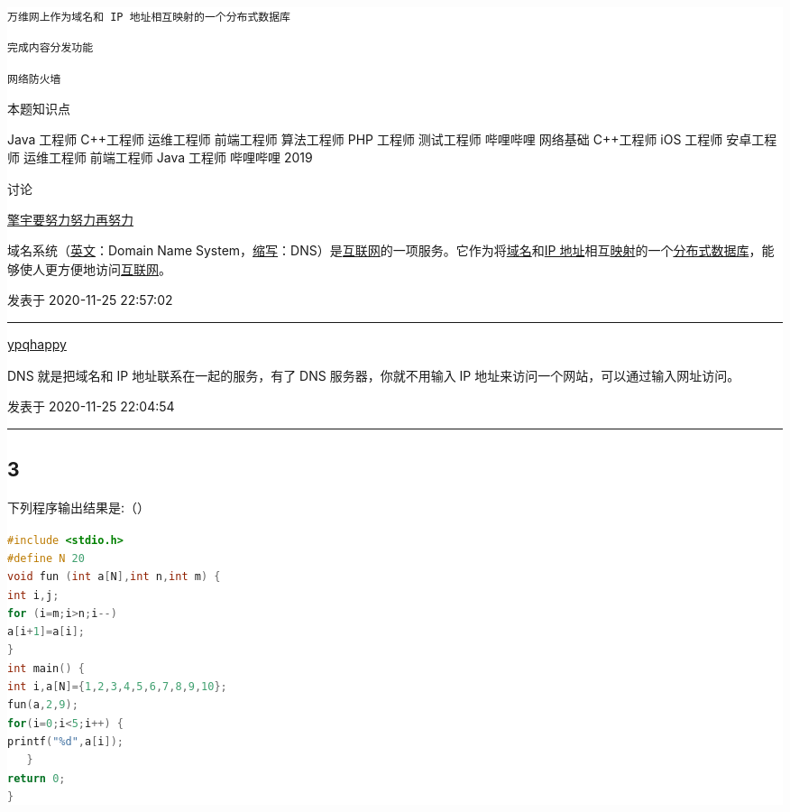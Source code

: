 ```cpp
万维网上作为域名和 IP 地址相互映射的一个分布式数据库
```

```cpp
完成内容分发功能
```

```cpp
网络防火墙
```

本题知识点

Java 工程师 C++工程师 运维工程师 前端工程师 算法工程师 PHP 工程师 测试工程师 哔哩哔哩 网络基础 C++工程师 iOS 工程师 安卓工程师 运维工程师 前端工程师 Java 工程师 哔哩哔哩 2019

讨论

[擎宇要努力努力再努力](https://www.nowcoder.com/profile/271692105)

域名系统（[英文](https://baike.baidu.com/item/%E8%8B%B1%E6%96%87)：Domain Name System，[缩写](https://baike.baidu.com/item/%E7%BC%A9%E5%86%99)：DNS）是[互联网](https://baike.baidu.com/item/%E4%BA%92%E8%81%94%E7%BD%91)的一项服务。它作为将[域名](https://baike.baidu.com/item/%E5%9F%9F%E5%90%8D)和[IP 地址](https://baike.baidu.com/item/IP%E5%9C%B0%E5%9D%80)相互[映射](https://baike.baidu.com/item/%E6%98%A0%E5%B0%84)的一个[分布式数据库](https://baike.baidu.com/item/%E5%88%86%E5%B8%83%E5%BC%8F%E6%95%B0%E6%8D%AE%E5%BA%93)，能够使人更方便地访问[互联网](https://baike.baidu.com/item/%E4%BA%92%E8%81%94%E7%BD%91)。

发表于 2020-11-25 22:57:02

* * *

[ypqhappy](https://www.nowcoder.com/profile/274908649)

DNS 就是把域名和 IP 地址联系在一起的服务，有了 DNS 服务器，你就不用输入 IP 地址来访问一个网站，可以通过输入网址访问。

发表于 2020-11-25 22:04:54

* * *

## 3

下列程序输出结果是:（）

```cpp
#include <stdio.h>
#define N 20
void fun (int a[N],int n,int m) { 
int i,j; 
for (i=m;i>n;i--)  
a[i+1]=a[i];
}
int main() {  
int i,a[N]={1,2,3,4,5,6,7,8,9,10};  
fun(a,2,9);  
for(i=0;i<5;i++) {     
printf("%d",a[i]); 
   }  
return 0;
}
``` 
